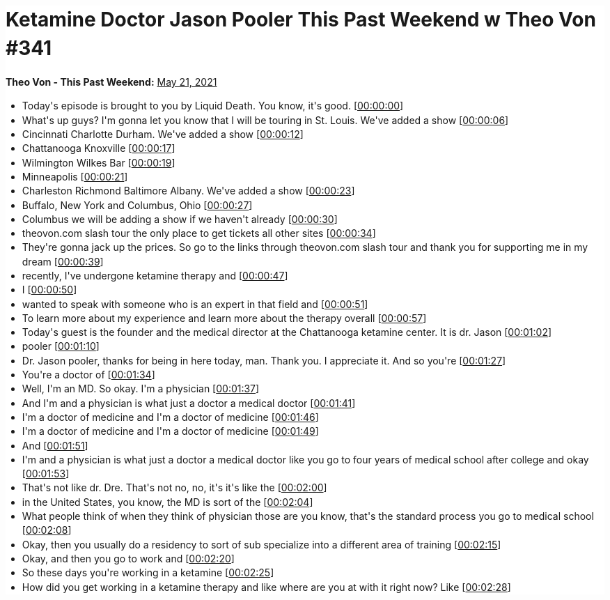 
# Ketamine Doctor Jason Pooler  This Past Weekend w Theo Von #341
**Theo Von - This Past Weekend:** [May 21, 2021](https://www.youtube.com/watch?v=eaKleqNGPZM)
*  Today's episode is brought to you by Liquid Death. You know, it's good. [[00:00:00](https://www.youtube.com/watch?v=eaKleqNGPZM&t=0.0s)]
*  What's up guys? I'm gonna let you know that I will be touring in St. Louis. We've added a show [[00:00:06](https://www.youtube.com/watch?v=eaKleqNGPZM&t=6.5600000000000005s)]
*  Cincinnati Charlotte Durham. We've added a show [[00:00:12](https://www.youtube.com/watch?v=eaKleqNGPZM&t=12.88s)]
*  Chattanooga Knoxville [[00:00:17](https://www.youtube.com/watch?v=eaKleqNGPZM&t=17.56s)]
*  Wilmington Wilkes Bar [[00:00:19](https://www.youtube.com/watch?v=eaKleqNGPZM&t=19.64s)]
*  Minneapolis [[00:00:21](https://www.youtube.com/watch?v=eaKleqNGPZM&t=21.96s)]
*  Charleston Richmond Baltimore Albany. We've added a show [[00:00:23](https://www.youtube.com/watch?v=eaKleqNGPZM&t=23.64s)]
*  Buffalo, New York and Columbus, Ohio [[00:00:27](https://www.youtube.com/watch?v=eaKleqNGPZM&t=27.96s)]
*  Columbus we will be adding a show if we haven't already [[00:00:30](https://www.youtube.com/watch?v=eaKleqNGPZM&t=30.96s)]
*  theovon.com slash tour the only place to get tickets all other sites [[00:00:34](https://www.youtube.com/watch?v=eaKleqNGPZM&t=34.0s)]
*  They're gonna jack up the prices. So go to the links through theovon.com slash tour and thank you for supporting me in my dream [[00:00:39](https://www.youtube.com/watch?v=eaKleqNGPZM&t=39.88s)]
*  recently, I've undergone ketamine therapy and [[00:00:47](https://www.youtube.com/watch?v=eaKleqNGPZM&t=47.64s)]
*  I [[00:00:50](https://www.youtube.com/watch?v=eaKleqNGPZM&t=50.760000000000005s)]
*  wanted to speak with someone who is an expert in that field and [[00:00:51](https://www.youtube.com/watch?v=eaKleqNGPZM&t=51.8s)]
*  To learn more about my experience and learn more about the therapy overall [[00:00:57](https://www.youtube.com/watch?v=eaKleqNGPZM&t=57.32s)]
*  Today's guest is the founder and the medical director at the Chattanooga ketamine center. It is dr. Jason [[00:01:02](https://www.youtube.com/watch?v=eaKleqNGPZM&t=62.96s)]
*  pooler [[00:01:10](https://www.youtube.com/watch?v=eaKleqNGPZM&t=70.16s)]
*  Dr. Jason pooler, thanks for being in here today, man. Thank you. I appreciate it. And so you're [[00:01:27](https://www.youtube.com/watch?v=eaKleqNGPZM&t=87.32s)]
*  You're a doctor of [[00:01:34](https://www.youtube.com/watch?v=eaKleqNGPZM&t=94.88s)]
*  Well, I'm an MD. So okay. I'm a physician [[00:01:37](https://www.youtube.com/watch?v=eaKleqNGPZM&t=97.44s)]
*  And I'm and a physician is what just a doctor a medical doctor [[00:01:41](https://www.youtube.com/watch?v=eaKleqNGPZM&t=101.67999999999999s)]
*  I'm a doctor of medicine and I'm a doctor of medicine [[00:01:46](https://www.youtube.com/watch?v=eaKleqNGPZM&t=106.47999999999999s)]
*  I'm a doctor of medicine and I'm a doctor of medicine [[00:01:49](https://www.youtube.com/watch?v=eaKleqNGPZM&t=109.52s)]
*  And [[00:01:51](https://www.youtube.com/watch?v=eaKleqNGPZM&t=111.72s)]
*  I'm and a physician is what just a doctor a medical doctor like you go to four years of medical school after college and okay [[00:01:53](https://www.youtube.com/watch?v=eaKleqNGPZM&t=113.44s)]
*  That's not like dr. Dre. That's not no, no, it's it's like the [[00:02:00](https://www.youtube.com/watch?v=eaKleqNGPZM&t=120.28s)]
*  in the United States, you know, the MD is sort of the [[00:02:04](https://www.youtube.com/watch?v=eaKleqNGPZM&t=124.8s)]
*  What people think of when they think of physician those are you know, that's the standard process you go to medical school [[00:02:08](https://www.youtube.com/watch?v=eaKleqNGPZM&t=128.68s)]
*  Okay, then you usually do a residency to sort of sub specialize into a different area of training [[00:02:15](https://www.youtube.com/watch?v=eaKleqNGPZM&t=135.04s)]
*  Okay, and then you go to work and [[00:02:20](https://www.youtube.com/watch?v=eaKleqNGPZM&t=140.68s)]
*  So these days you're working in a ketamine [[00:02:25](https://www.youtube.com/watch?v=eaKleqNGPZM&t=145.72s)]
*  How did you get working in a ketamine therapy and like where are you at with it right now? Like [[00:02:28](https://www.youtube.com/watch?v=eaKleqNGPZM&t=148.0s)]